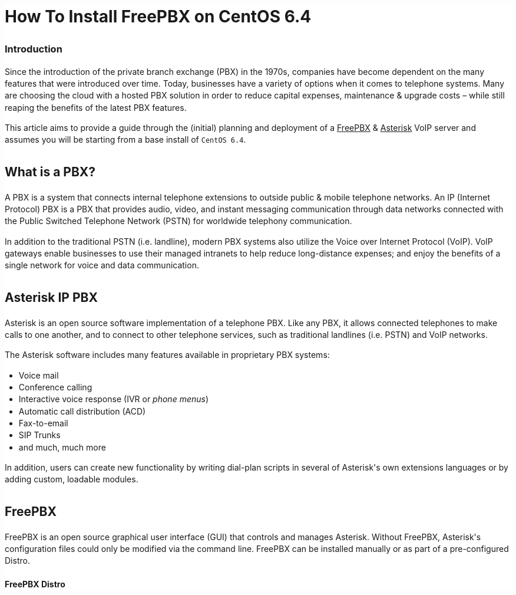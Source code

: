 How To Install FreePBX on CentOS 6.4
====

### Introduction

Since the introduction of the private branch exchange (PBX) in the 1970s, companies have become dependent on the many features that were introduced over time. Today, businesses have a variety of options when it comes to telephone systems. Many are choosing the cloud with a hosted PBX solution in order to reduce capital expenses, maintenance &amp; upgrade costs &ndash; while still reaping the benefits of the latest PBX features.

This article aims to provide a guide through the (initial) planning and deployment of a [FreePBX](http://www.freepbx.org/) &amp; [Asterisk](http://www.asterisk.org/) VoIP server and assumes you will be starting from a base install of `CentOS 6.4`.

## What is a PBX?

A PBX is a system that connects internal telephone extensions to outside public & mobile telephone networks. An IP (Internet Protocol) PBX is a PBX that provides audio, video, and instant messaging communication through data networks connected with the Public Switched Telephone Network (PSTN) for worldwide telephony communication.

In addition to the traditional PSTN (i.e. landline), modern PBX systems also utilize the Voice over Internet Protocol (VoIP). VoIP gateways enable businesses to use their managed intranets to help reduce long-distance expenses; and enjoy the benefits of a single network for voice and data communication.

## Asterisk IP PBX

Asterisk is an open source software implementation of a telephone PBX. Like any PBX, it allows connected telephones to make calls to one another, and to connect to other telephone services, such as traditional landlines (i.e. PSTN) and VoIP networks.

The Asterisk software includes many features available in proprietary PBX systems:

* Voice mail
* Conference calling
* Interactive voice response (IVR or *phone menus*)
* Automatic call distribution (ACD)
* Fax-to-email
* SIP Trunks
* and much, much more

In addition, users can create new functionality by writing dial-plan scripts in several of Asterisk's own extensions languages or by adding custom, loadable modules.

## FreePBX

FreePBX is an open source graphical user interface (GUI) that controls and manages Asterisk. Without FreePBX, Asterisk's configuration files could only be modified via the command line. FreePBX can be installed manually or as part of a pre-configured Distro.

#### FreePBX Distro
